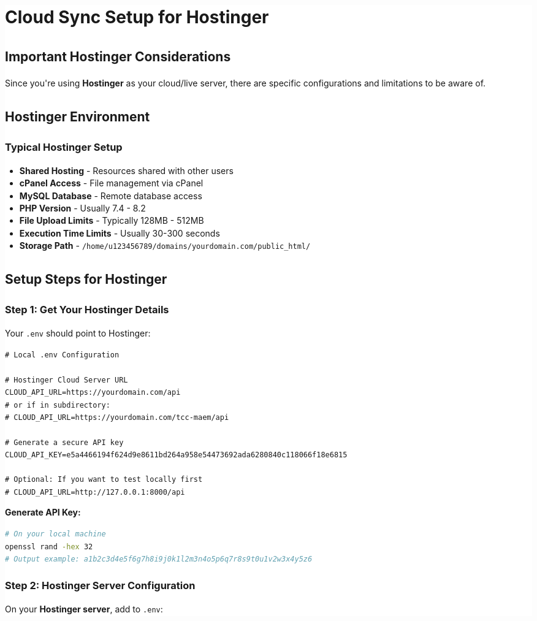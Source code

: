  # Cloud Sync Setup for Hostinger

## Important Hostinger Considerations

Since you're using **Hostinger** as your cloud/live server, there are specific configurations and limitations to be aware of.

## Hostinger Environment

### Typical Hostinger Setup
- **Shared Hosting** - Resources shared with other users
- **cPanel Access** - File management via cPanel
- **MySQL Database** - Remote database access
- **PHP Version** - Usually 7.4 - 8.2
- **File Upload Limits** - Typically 128MB - 512MB
- **Execution Time Limits** - Usually 30-300 seconds
- **Storage Path** - `/home/u123456789/domains/yourdomain.com/public_html/`

## Setup Steps for Hostinger

### Step 1: Get Your Hostinger Details

Your `.env` should point to Hostinger:
 
```env
# Local .env Configuration

# Hostinger Cloud Server URL
CLOUD_API_URL=https://yourdomain.com/api
# or if in subdirectory:
# CLOUD_API_URL=https://yourdomain.com/tcc-maem/api

# Generate a secure API key
CLOUD_API_KEY=e5a4466194f624d9e8611bd264a958e54473692ada6280840c118066f18e6815

# Optional: If you want to test locally first
# CLOUD_API_URL=http://127.0.0.1:8000/api
```

**Generate API Key:**
```bash
# On your local machine
openssl rand -hex 32
# Output example: a1b2c3d4e5f6g7h8i9j0k1l2m3n4o5p6q7r8s9t0u1v2w3x4y5z6
```

### Step 2: Hostinger Server Configuration

On your **Hostinger server**, add to `.env`:
